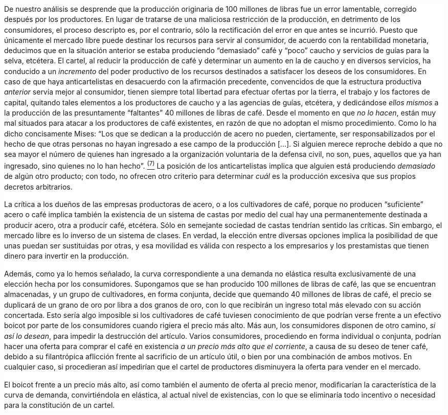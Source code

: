 De nuestro análisis se desprende que la producción originaria de 100 millones de libras fue un error lamentable, corregido después por los productores. En lugar de tratarse de una maliciosa restricción de la producción, en detrimento de los consumidores, el proceso descripto es, por el contrario, sólo la rectificación del error en que antes se incurrió. Puesto que únicamente el mercado libre puede destinar los recursos para servir al consumidor, de acuerdo con la rentabilidad monetaria, deducimos que en la situación anterior se estaba produciendo “demasiado” café y “poco” caucho y servicios de guías para la selva, etcétera. El cartel, al reducir la producción de café y determinar un aumento en la de caucho y en diversos servicios, ha conducido a un *incremento* del poder productivo de los recursos destinados a satisfacer los deseos de los consumidores. En caso de que haya anticartelistas en desacuerdo con la afirmación precedente, convencidos de que la estructura productiva *anterior* servía mejor al consumidor, tienen siempre total libertad para efectuar ofertas por la tierra, el trabajo y los factores de capital, quitando tales elementos a los productores de caucho y a las agencias de guías, etcétera, y dedicándose *ellos mismos* a la producción de las presuntamente “faltantes” 40 millones de libras de café. Desde el momento en que *no lo hacen*, están muy mal situados para atacar a los productores de café existentes, en razón de que no adoptan el mismo procedimiento. Como lo ha dicho concisamente Mises: “Los que se dedican a la producción de acero no pueden, ciertamente, ser responsabilizados por el hecho de que otras personas no hayan ingresado a ese campo de la producción [...]. Si alguien merece reproche debido a que no sea mayor el número de quienes han ingresado a la organización voluntaria de la defensa civil, no son, pues, aquellos que ya han ingresado, sino quienes no lo han hecho”. <a name="bookmark7" href="#footnote7"><sup>(7)</sup></a> La posición de los anticartelistas implica que alguien está produciendo *demasiado* de algún otro producto; con todo, no ofrecen otro criterio para determinar *cuál* es la producción excesiva que sus propios decretos arbitrarios.

La crítica a los dueños de las empresas productoras de acero, o a los cultivadores de café, porque no producen “suficiente” acero o café implica también la existencia de un sistema de castas por medio del cual hay una permanentemente destinada a producir acero, otra a producir café, etcétera. Sólo en semejante sociedad de castas tendrían sentido las críticas. Sin embargo, el mercado libre es lo inverso de un sistema de clases. En verdad, la elección entre diversas opciones implica la posibilidad de que unas puedan ser sustituidas por otras, y esa movilidad es válida con respecto a los empresarios y los prestamistas que tienen dinero para invertir en la producción.

Además, como ya lo hemos señalado, la curva correspondiente a una demanda no elástica resulta exclusivamente de una elección hecha por los consumidores. Supongamos que se han producido 100 millones de libras de café, las que se encuentran almacenadas, y un grupo de cultivadores, en forma conjunta, decide que quemando 40 millones de libras de café, el precio se duplicará de un grano de oro por libra a dos granos de oro, con lo que recibirán un ingreso total más elevado con su acción concertada. Esto sería algo imposible si los cultivadores de café tuviesen conocimiento de que podrían verse frente a un efectivo boicot por parte de los consumidores cuando rigiera el precio más alto. Más aun, los consumidores disponen de otro camino, *si así lo desean*, para impedir la destrucción del artículo. Varios consumidores, procediendo en forma individual o conjunta, podrían hacer una oferta para comprar el café en existencia *a un precio más alto que el corriente*, a causa de su deseo de tener café, debido a su filantrópica aflicción frente al sacrificio de un artículo útil, o bien por una combinación de ambos motivos. En cualquier caso, si procedieran así impedirían que el cartel de productores disminuyera la oferta para vender en el mercado.

El boicot frente a un precio más alto, así como también el aumento de oferta al precio menor, modificarían la característica de la curva de demanda, convirtiéndola en elástica, al actual nivel de existencias, con lo que se eliminaría todo incentivo o necesidad para la constitución de un cartel.

